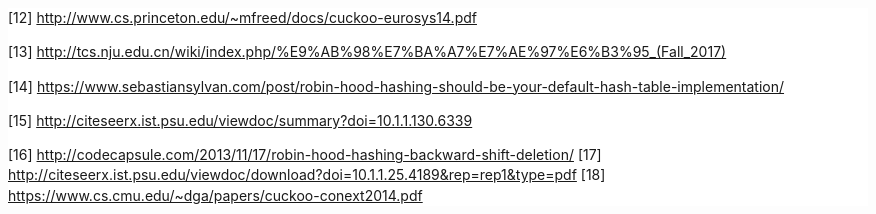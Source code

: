 [12] http://www.cs.princeton.edu/~mfreed/docs/cuckoo-eurosys14.pdf

[13] http://tcs.nju.edu.cn/wiki/index.php/%E9%AB%98%E7%BA%A7%E7%AE%97%E6%B3%95_(Fall_2017)

[14] https://www.sebastiansylvan.com/post/robin-hood-hashing-should-be-your-default-hash-table-implementation/

[15] http://citeseerx.ist.psu.edu/viewdoc/summary?doi=10.1.1.130.6339

[16] http://codecapsule.com/2013/11/17/robin-hood-hashing-backward-shift-deletion/
[17] http://citeseerx.ist.psu.edu/viewdoc/download?doi=10.1.1.25.4189&rep=rep1&type=pdf
[18] https://www.cs.cmu.edu/~dga/papers/cuckoo-conext2014.pdf
